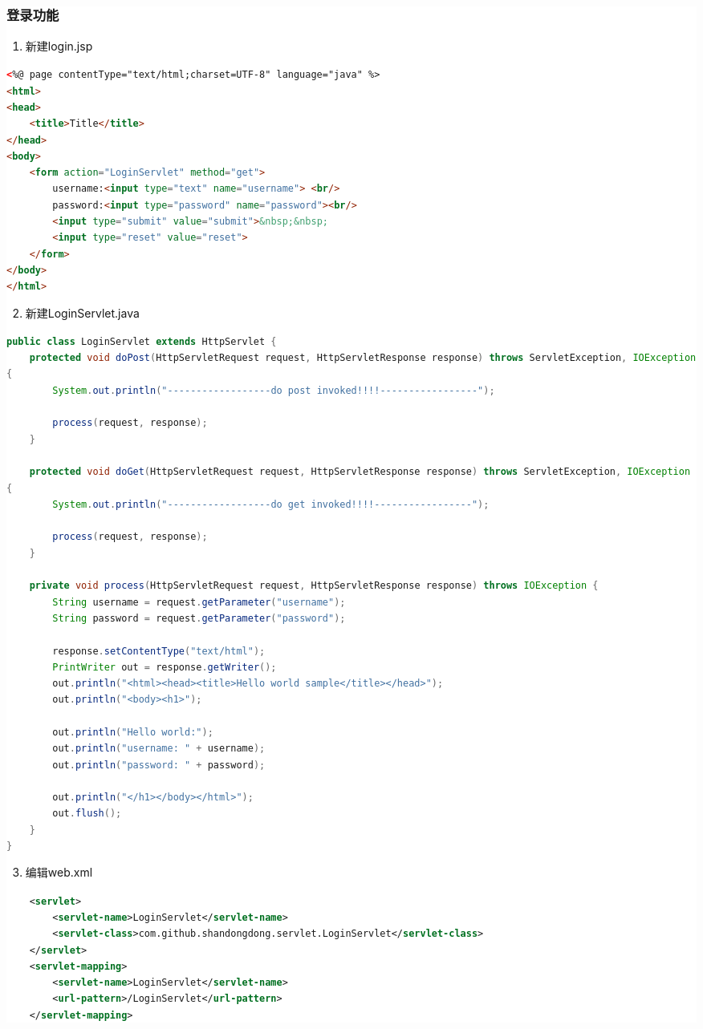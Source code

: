 ### 登录功能
1. 新建login.jsp
```html
<%@ page contentType="text/html;charset=UTF-8" language="java" %>
<html>
<head>
    <title>Title</title>
</head>
<body>
    <form action="LoginServlet" method="get">
        username:<input type="text" name="username"> <br/>
        password:<input type="password" name="password"><br/>
        <input type="submit" value="submit">&nbsp;&nbsp;
        <input type="reset" value="reset">
    </form>
</body>
</html>
```
2. 新建LoginServlet.java
```java
public class LoginServlet extends HttpServlet {
    protected void doPost(HttpServletRequest request, HttpServletResponse response) throws ServletException, IOException {
        System.out.println("------------------do post invoked!!!!-----------------");
        
        process(request, response);
    }

    protected void doGet(HttpServletRequest request, HttpServletResponse response) throws ServletException, IOException {
        System.out.println("------------------do get invoked!!!!-----------------");

        process(request, response);
    }

    private void process(HttpServletRequest request, HttpServletResponse response) throws IOException {
        String username = request.getParameter("username");
        String password = request.getParameter("password");

        response.setContentType("text/html");
        PrintWriter out = response.getWriter();
        out.println("<html><head><title>Hello world sample</title></head>");
        out.println("<body><h1>");

        out.println("Hello world:");
        out.println("username: " + username);
        out.println("password: " + password);

        out.println("</h1></body></html>");
        out.flush();
    }
}
```
3. 编辑web.xml
```xml
    <servlet>
        <servlet-name>LoginServlet</servlet-name>
        <servlet-class>com.github.shandongdong.servlet.LoginServlet</servlet-class>
    </servlet>
    <servlet-mapping>
        <servlet-name>LoginServlet</servlet-name>
        <url-pattern>/LoginServlet</url-pattern>
    </servlet-mapping>
```